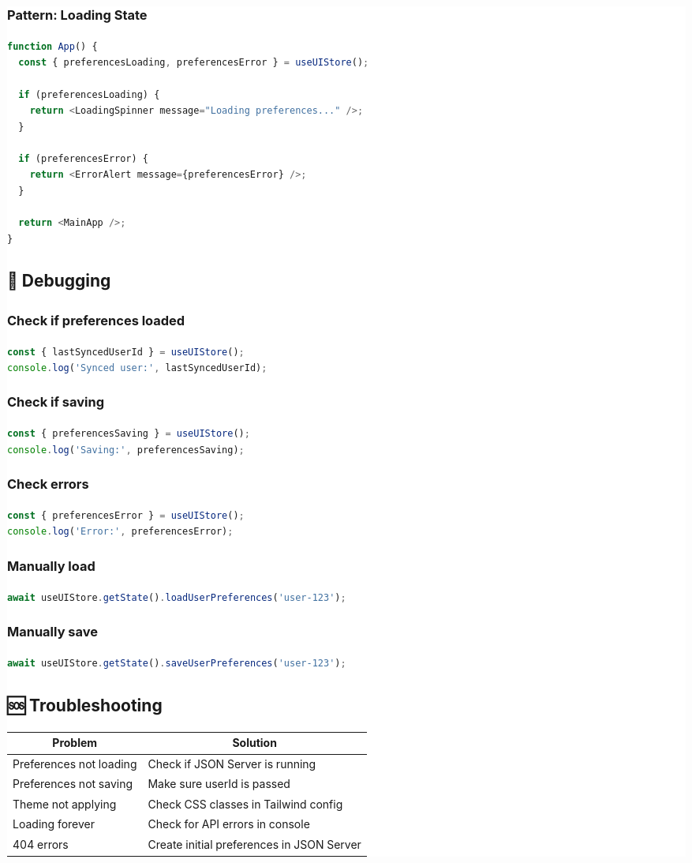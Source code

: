### Pattern: Loading State
```javascript
function App() {
  const { preferencesLoading, preferencesError } = useUIStore();

  if (preferencesLoading) {
    return <LoadingSpinner message="Loading preferences..." />;
  }

  if (preferencesError) {
    return <ErrorAlert message={preferencesError} />;
  }

  return <MainApp />;
}
```

## 🔧 Debugging

### Check if preferences loaded
```javascript
const { lastSyncedUserId } = useUIStore();
console.log('Synced user:', lastSyncedUserId);
```

### Check if saving
```javascript
const { preferencesSaving } = useUIStore();
console.log('Saving:', preferencesSaving);
```

### Check errors
```javascript
const { preferencesError } = useUIStore();
console.log('Error:', preferencesError);
```

### Manually load
```javascript
await useUIStore.getState().loadUserPreferences('user-123');
```

### Manually save
```javascript
await useUIStore.getState().saveUserPreferences('user-123');
```

## 🆘 Troubleshooting

| Problem | Solution |
|---------|----------|
| Preferences not loading | Check if JSON Server is running |
| Preferences not saving | Make sure userId is passed |
| Theme not applying | Check CSS classes in Tailwind config |
| Loading forever | Check for API errors in console |
| 404 errors | Create initial preferences in JSON Server |
